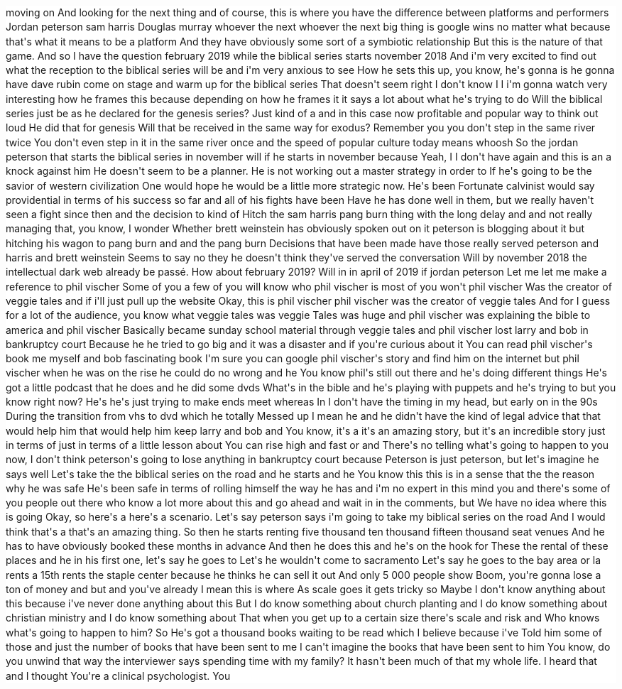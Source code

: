 moving on And looking for the next thing and of course, this is where you have the difference between platforms and performers Jordan peterson sam harris Douglas murray whoever the next whoever the next big thing is google wins no matter what because that's what it means to be a platform And they have obviously some sort of a symbiotic relationship But this is the nature of that game. And so I have the question february 2019 while the biblical series starts november 2018 And i'm very excited to find out what the reception to the biblical series will be and i'm very anxious to see How he sets this up, you know, he's gonna is he gonna have dave rubin come on stage and warm up for the biblical series That doesn't seem right I don't know I I i'm gonna watch very interesting how he frames this because depending on how he frames it it says a lot about what he's trying to do Will the biblical series just be as he declared for the genesis series? Just kind of a and in this case now profitable and popular way to think out loud He did that for genesis Will that be received in the same way for exodus? Remember you you don't step in the same river twice You don't even step in it in the same river once and the speed of popular culture today means whoosh So the jordan peterson that starts the biblical series in november will if he starts in november because Yeah, I I don't have again and this is an a knock against him He doesn't seem to be a planner. He is not working out a master strategy in order to If he's going to be the savior of western civilization One would hope he would be a little more strategic now. He's been Fortunate calvinist would say providential in terms of his success so far and all of his fights have been Have he has done well in them, but we really haven't seen a fight since then and the decision to kind of Hitch the sam harris pang burn thing with the long delay and and not really managing that, you know, I wonder Whether brett weinstein has obviously spoken out on it peterson is blogging about it but hitching his wagon to pang burn and and the pang burn Decisions that have been made have those really served peterson and harris and brett weinstein Seems to say no they he doesn't think they've served the conversation Will by november 2018 the intellectual dark web already be passé. How about february 2019? Will in in april of 2019 if jordan peterson Let me let me make a reference to phil vischer Some of you a few of you will know who phil vischer is most of you won't phil vischer Was the creator of veggie tales and if i'll just pull up the website Okay, this is phil vischer phil vischer was the creator of veggie tales And for I guess for a lot of the audience, you know what veggie tales was veggie Tales was huge and phil vischer was explaining the bible to america and phil vischer Basically became sunday school material through veggie tales and phil vischer lost larry and bob in bankruptcy court Because he he tried to go big and it was a disaster and if you're curious about it You can read phil vischer's book me myself and bob fascinating book I'm sure you can google phil vischer's story and find him on the internet but phil vischer when he was on the rise he could do no wrong and he You know phil's still out there and he's doing different things He's got a little podcast that he does and he did some dvds What's in the bible and he's playing with puppets and he's trying to but you know right now? He's he's just trying to make ends meet whereas In I don't have the timing in my head, but early on in the 90s During the transition from vhs to dvd which he totally Messed up I mean he and he didn't have the kind of legal advice that that would help him that would help him keep larry and bob and You know, it's a it's an amazing story, but it's an incredible story just in terms of just in terms of a little lesson about You can rise high and fast or and There's no telling what's going to happen to you now, I don't think peterson's going to lose anything in bankruptcy court because Peterson is just peterson, but let's imagine he says well Let's take the the biblical series on the road and he starts and he You know this this is in a sense that the the reason why he was safe He's been safe in terms of rolling himself the way he has and i'm no expert in this mind you and there's some of you people out there who know a lot more about this and go ahead and wait in in the comments, but We have no idea where this is going Okay, so here's a here's a scenario. Let's say peterson says i'm going to take my biblical series on the road And I would think that's a that's an amazing thing. So then he starts renting five thousand ten thousand fifteen thousand seat venues And he has to have obviously booked these months in advance And then he does this and he's on the hook for These the rental of these places and he in his first one, let's say he goes to Let's he wouldn't come to sacramento Let's say he goes to the bay area or la rents a 15th rents the staple center because he thinks he can sell it out And only 5 000 people show Boom, you're gonna lose a ton of money and but and you've already I mean this is where As scale goes it gets tricky so Maybe I don't know anything about this because i've never done anything about this But I do know something about church planting and I do know something about christian ministry and I do know something about That when you get up to a certain size there's scale and risk and Who knows what's going to happen to him? So He's got a thousand books waiting to be read which I believe because i've Told him some of those and just the number of books that have been sent to me I can't imagine the books that have been sent to him You know, do you unwind that way the interviewer says spending time with my family? It hasn't been much of that my whole life. I heard that and I thought You're a clinical psychologist. You